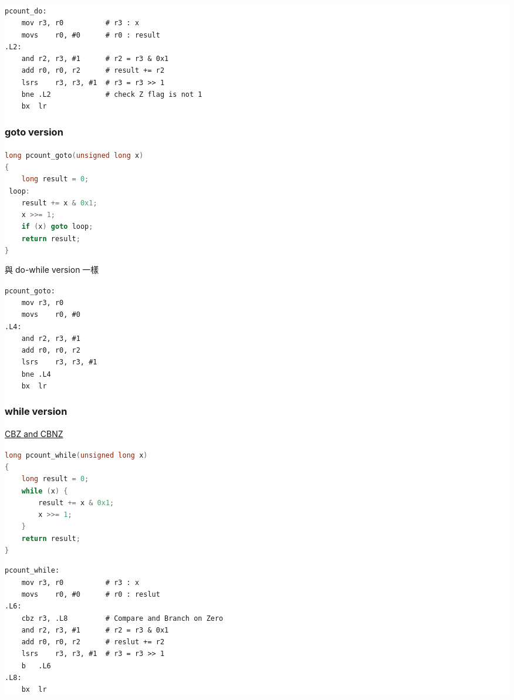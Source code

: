 ```
pcount_do:
	mov	r3, r0          # r3 : x
	movs	r0, #0      # r0 : result
.L2:
	and	r2, r3, #1      # r2 = r3 & 0x1
	add	r0, r0, r2      # result += r2
	lsrs	r3, r3, #1  # r3 = r3 >> 1
	bne	.L2             # check Z flag is not 1
	bx	lr
```

### goto version
```c
long pcount_goto(unsigned long x)
{
    long result = 0;
 loop:
    result += x & 0x1;
    x >>= 1;
    if (x) goto loop;
    return result;
}
```
與 do-while version 一樣
```
pcount_goto:
	mov	r3, r0
	movs	r0, #0
.L4:
	and	r2, r3, #1
	add	r0, r0, r2
	lsrs	r3, r3, #1
	bne	.L4
	bx	lr
```

### while version
[CBZ and CBNZ](https://www.keil.com/support/man/docs/armasm/armasm_dom1361289867296.htm)
```c
long pcount_while(unsigned long x)
{
    long result = 0;
    while (x) {
        result += x & 0x1;
        x >>= 1;
    }
    return result;
}
```

```
pcount_while:
	mov	r3, r0          # r3 : x
	movs	r0, #0      # r0 : reslut
.L6:
	cbz	r3, .L8         # Compare and Branch on Zero
	and	r2, r3, #1      # r2 = r3 & 0x1
	add	r0, r0, r2      # reslut += r2
	lsrs	r3, r3, #1  # r3 = r3 >> 1
	b	.L6
.L8:
	bx	lr
```
